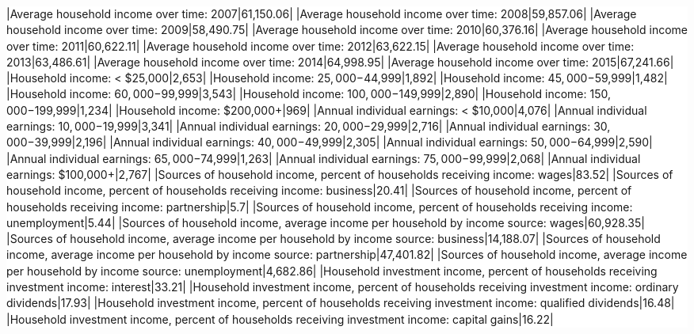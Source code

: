 |Average household income over time: 2007|61,150.06|
|Average household income over time: 2008|59,857.06|
|Average household income over time: 2009|58,490.75|
|Average household income over time: 2010|60,376.16|
|Average household income over time: 2011|60,622.11|
|Average household income over time: 2012|63,622.15|
|Average household income over time: 2013|63,486.61|
|Average household income over time: 2014|64,998.95|
|Average household income over time: 2015|67,241.66|
|Household income: < $25,000|2,653|
|Household income: $25,000-$44,999|1,892|
|Household income: $45,000-$59,999|1,482|
|Household income: $60,000-$99,999|3,543|
|Household income: $100,000-$149,999|2,890|
|Household income: $150,000-$199,999|1,234|
|Household income: $200,000+|969|
|Annual individual earnings: < $10,000|4,076|
|Annual individual earnings: $10,000-$19,999|3,341|
|Annual individual earnings: $20,000-$29,999|2,716|
|Annual individual earnings: $30,000-$39,999|2,196|
|Annual individual earnings: $40,000-$49,999|2,305|
|Annual individual earnings: $50,000-$64,999|2,590|
|Annual individual earnings: $65,000-$74,999|1,263|
|Annual individual earnings: $75,000-$99,999|2,068|
|Annual individual earnings: $100,000+|2,767|
|Sources of household income, percent of households receiving income: wages|83.52|
|Sources of household income, percent of households receiving income: business|20.41|
|Sources of household income, percent of households receiving income: partnership|5.7|
|Sources of household income, percent of households receiving income: unemployment|5.44|
|Sources of household income, average income per household by income source: wages|60,928.35|
|Sources of household income, average income per household by income source: business|14,188.07|
|Sources of household income, average income per household by income source: partnership|47,401.82|
|Sources of household income, average income per household by income source: unemployment|4,682.86|
|Household investment income, percent of households receiving investment income: interest|33.21|
|Household investment income, percent of households receiving investment income: ordinary dividends|17.93|
|Household investment income, percent of households receiving investment income: qualified dividends|16.48|
|Household investment income, percent of households receiving investment income: capital gains|16.22|